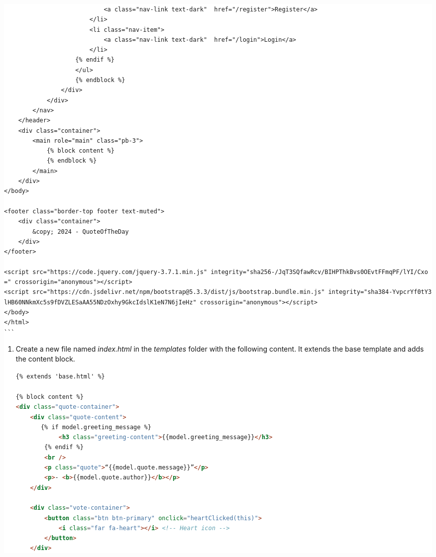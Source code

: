                                 <a class="nav-link text-dark"  href="/register">Register</a>
                            </li>
                            <li class="nav-item">
                                <a class="nav-link text-dark"  href="/login">Login</a>
                            </li>
                        {% endif %}
                        </ul>
                        {% endblock %}
                    </div>
                </div>
            </nav>
        </header>
        <div class="container">
            <main role="main" class="pb-3">
                {% block content %}
                {% endblock %}
            </main>
        </div>
    </body>
    
    <footer class="border-top footer text-muted">
        <div class="container">
            &copy; 2024 - QuoteOfTheDay
        </div>
    </footer>
    
    <script src="https://code.jquery.com/jquery-3.7.1.min.js" integrity="sha256-/JqT3SQfawRcv/BIHPThkBvs0OEvtFFmqPF/lYI/Cxo=" crossorigin="anonymous"></script>
    <script src="https://cdn.jsdelivr.net/npm/bootstrap@5.3.3/dist/js/bootstrap.bundle.min.js" integrity="sha384-YvpcrYf0tY3lHB60NNkmXc5s9fDVZLESaAA55NDzOxhy9GkcIdslK1eN7N6jIeHz" crossorigin="anonymous"></script>
    </body>
    </html>
    ```

1. Create a new file named *index.html* in the *templates* folder with the following content. It extends the base template and adds the content block.

    ```html
    {% extends 'base.html' %}
    
    {% block content %}
    <div class="quote-container">
        <div class="quote-content">
           {% if model.greeting_message %}
                <h3 class="greeting-content">{{model.greeting_message}}</h3>
            {% endif %}
            <br />
            <p class="quote">“{{model.quote.message}}”</p>
            <p>- <b>{{model.quote.author}}</b></p>
        </div>
    
        <div class="vote-container">
            <button class="btn btn-primary" onclick="heartClicked(this)">
                <i class="far fa-heart"></i> <!-- Heart icon -->
            </button>
        </div>
    